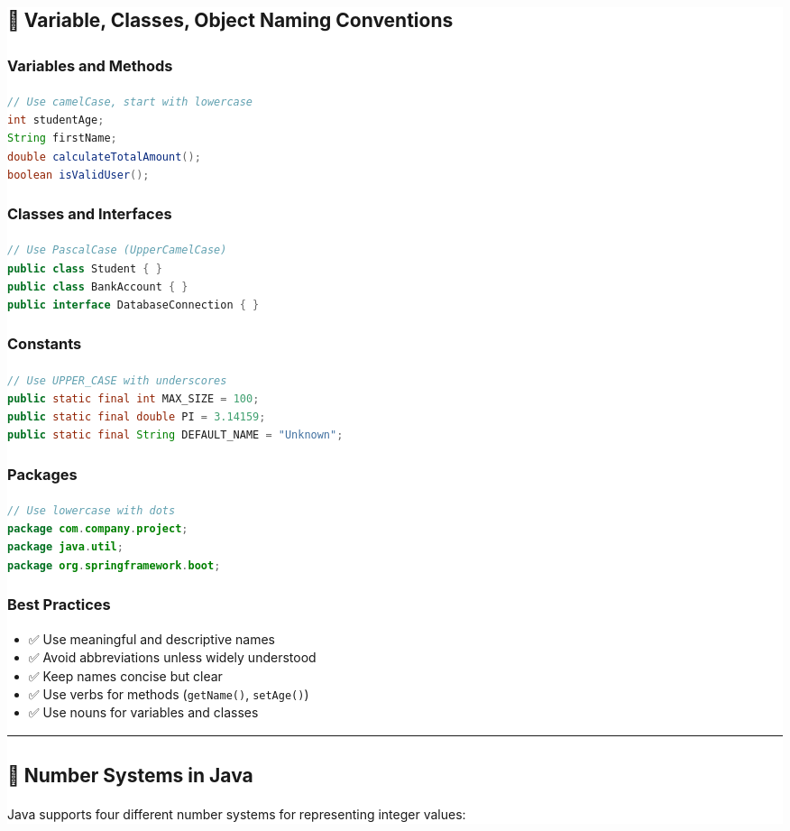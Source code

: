 ## 📝 Variable, Classes, Object Naming Conventions

### Variables and Methods

```java
// Use camelCase, start with lowercase
int studentAge;
String firstName;
double calculateTotalAmount();
boolean isValidUser();
```

### Classes and Interfaces

```java
// Use PascalCase (UpperCamelCase)
public class Student { }
public class BankAccount { }
public interface DatabaseConnection { }
```

### Constants

```java
// Use UPPER_CASE with underscores
public static final int MAX_SIZE = 100;
public static final double PI = 3.14159;
public static final String DEFAULT_NAME = "Unknown";
```

### Packages

```java
// Use lowercase with dots
package com.company.project;
package java.util;
package org.springframework.boot;
```

### Best Practices

- ✅ Use meaningful and descriptive names
- ✅ Avoid abbreviations unless widely understood
- ✅ Keep names concise but clear
- ✅ Use verbs for methods (`getName()`, `setAge()`)
- ✅ Use nouns for variables and classes

---

## 🔢 Number Systems in Java

Java supports four different number systems for representing integer values:
